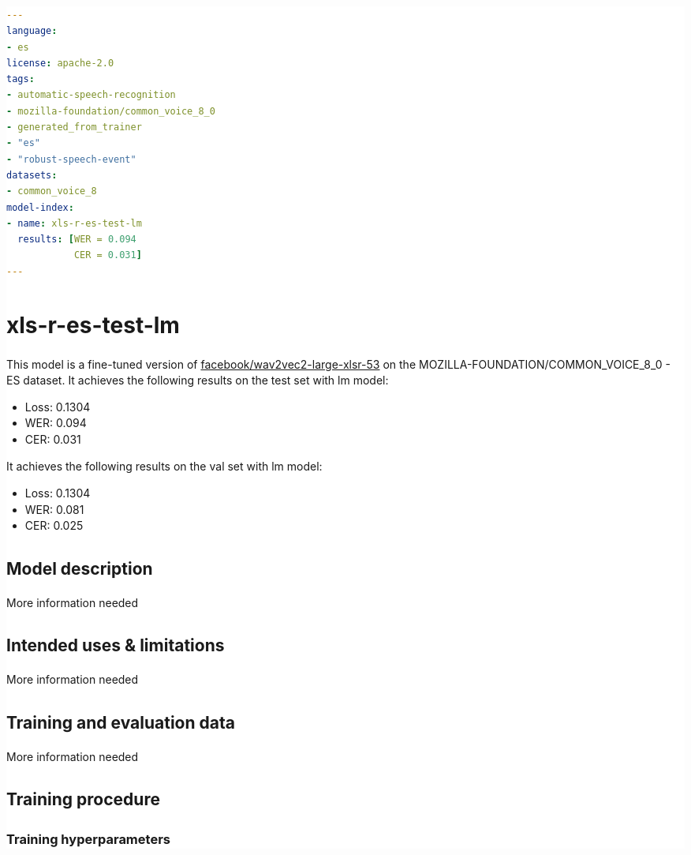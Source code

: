 ```yaml
---
language:
- es
license: apache-2.0
tags:
- automatic-speech-recognition
- mozilla-foundation/common_voice_8_0
- generated_from_trainer
- "es"
- "robust-speech-event"
datasets:
- common_voice_8 
model-index:
- name: xls-r-es-test-lm
  results: [WER = 0.094
            CER = 0.031]
---
```




# xls-r-es-test-lm

This model is a fine-tuned version of [facebook/wav2vec2-large-xlsr-53](https://huggingface.co/facebook/wav2vec2-large-xlsr-53) on the MOZILLA-FOUNDATION/COMMON_VOICE_8_0 - ES dataset.
It achieves the following results on the test set with lm model:
- Loss: 0.1304
- WER: 0.094
- CER: 0.031

It achieves the following results on the val set with lm model:
- Loss: 0.1304
- WER: 0.081
- CER: 0.025

## Model description

More information needed

## Intended uses & limitations

More information needed

## Training and evaluation data

More information needed

## Training procedure

### Training hyperparameters
